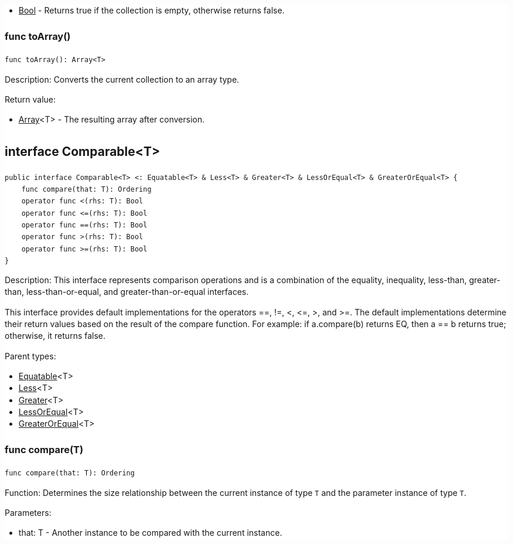 - [Bool](core_package_intrinsics.md#bool) - Returns true if the collection is empty, otherwise returns false.

### func toArray()

```cangjie
func toArray(): Array<T>
```

Description: Converts the current collection to an array type.

Return value:

- [Array](core_package_structs.md#struct-arrayt)\<T> - The resulting array after conversion.

## interface Comparable\<T>

```cangjie
public interface Comparable<T> <: Equatable<T> & Less<T> & Greater<T> & LessOrEqual<T> & GreaterOrEqual<T> {
    func compare(that: T): Ordering
    operator func <(rhs: T): Bool
    operator func <=(rhs: T): Bool
    operator func ==(rhs: T): Bool
    operator func >(rhs: T): Bool
    operator func >=(rhs: T): Bool
}
```

Description: This interface represents comparison operations and is a combination of the equality, inequality, less-than, greater-than, less-than-or-equal, and greater-than-or-equal interfaces.

This interface provides default implementations for the operators ==, !=, <, <=, >, and >=. The default implementations determine their return values based on the result of the compare function. For example: if a.compare(b) returns EQ, then a == b returns true; otherwise, it returns false.

Parent types:

- [Equatable](#interface-equatablet)\<T>
- [Less](#interface-lesst)\<T>
- [Greater](#interface-greatert)\<T>
- [LessOrEqual](#interface-lessorequalt)\<T>
- [GreaterOrEqual](#interface-greaterorequalt)\<T>

### func compare(T)

```cangjie
func compare(that: T): Ordering
```

Function: Determines the size relationship between the current instance of type `T` and the parameter instance of type `T`.

Parameters:

- that: T - Another instance to be compared with the current instance.
